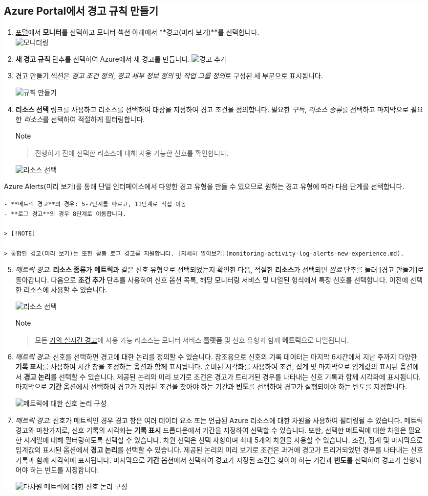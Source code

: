 ## <a name="create-an-alert-rule-with-the-azure-portal"></a>Azure Portal에서 경고 규칙 만들기
1. [포털](https://portal.azure.com/)에서 **모니터**를 선택하고 모니터 섹션 아래에서 **경고(미리 보기)**를 선택합니다.  
    ![모니터링](./media/monitor-alerts-unified/AlertsPreviewMenu.png)

2. **새 경고 규칙** 단추를 선택하여 Azure에서 새 경고를 만듭니다.
    ![경고 추가](./media/monitor-alerts-unified/AlertsPreviewOption.png)

3. 경고 만들기 섹션은 *경고 조건 정의*, *경고 세부 정보 정의* 및 *작업 그룹 정의*로 구성된 세 부분으로 표시됩니다.

    ![규칙 만들기](./media/monitor-alerts-unified/AlertsPreviewAdd.png)

4.  **리소스 선택** 링크를 사용하고 리소스를 선택하여 대상을 지정하여 경고 조건을 정의합니다. 필요한 *구독*, *리소스 종류*를 선택하고 마지막으로 필요한 *리소스*를 선택하여 적절하게 필터링합니다.

    >[!NOTE]

    > 진행하기 전에 선택한 리소스에 대해 사용 가능한 신호를 확인합니다.

    ![리소스 선택](./media/monitor-alerts-unified/Alert-SelectResource.png)

 Azure Alerts(미리 보기)를 통해 단일 인터페이스에서 다양한 경고 유형을 만들 수 있으므로 원하는 경고 유형에 따라 다음 단계를 선택합니다.

    - **메트릭 경고**의 경우: 5-7단계를 따르고, 11단계로 직접 이동
    - **로그 경고**의 경우 8단계로 이동합니다.

    > [!NOTE]

    > 통합된 경고(미리 보기)는 또한 활동 로그 경고를 지원합니다. [자세히 알아보기](monitoring-activity-log-alerts-new-experience.md).

5. *메트릭 경고*: **리소스 종류**가 **메트릭**과 같은 신호 유형으로 선택되었는지 확인한 다음, 적절한 **리소스**가 선택되면 *완료* 단추를 눌러 [경고 만들기]로 돌아갑니다. 다음으로 **조건 추가** 단추를 사용하여 신호 옵션 목록, 해당 모니터링 서비스 및 나열된 형식에서 특정 신호를 선택합니다. 이전에 선택한 리소스에 사용할 수 있습니다.

    ![리소스 선택](./media/monitor-alerts-unified/AlertsPreviewResourceSelection.png)

    > [!NOTE]

    >  모든 [거의 실시간 경고](monitoring-near-real-time-metric-alerts.md)에 사용 가능 리소스는 모니터 서비스 **플랫폼** 및 신호 유형과 함께 **메트릭**으로 나열됩니다.

6. *메트릭 경고*: 신호를 선택하면 경고에 대한 논리를 정의할 수 있습니다. 참조용으로 신호의 기록 데이터는 마지막 6시간에서 지난 주까지 다양한 **기록 표시**를 사용하여 시간 창을 조정하는 옵션과 함께 표시됩니다. 준비된 시각화를 사용하여 조건, 집계 및 마지막으로 임계값의 표시된 옵션에서 **경고 논리**를 선택할 수 있습니다. 제공된 논리의 미리 보기로 조건은 경고가 트리거된 경우를 나타내는 신호 기록과 함께 시각화에 표시됩니다. 마지막으로 **기간** 옵션에서 선택하여 경고가 지정된 조건을 찾아야 하는 기간과 **빈도**를 선택하여 경고가 실행되어야 하는 빈도를 지정합니다.

    ![메트릭에 대한 신호 논리 구성](./media/monitor-alerts-unified/AlertsPreviewCriteria.png)

7. *메트릭 경고*: 신호가 메트릭인 경우 경고 창은 여러 데이터 요소 또는 언급된 Azure 리소스에 대한 차원을 사용하여 필터링될 수 있습니다. 메트릭 경고와 마찬가지로, 신호 기록의 시각화는 **기록 표시** 드롭다운에서 기간을 지정하여 선택할 수 있습니다. 또한, 선택한 메트릭에 대한 차원은 필요한 시계열에 대해 필터링하도록 선택할 수 있습니다. 차원 선택은 선택 사항이며 최대 5개의 차원을 사용할 수 있습니다. 조건, 집계 및 마지막으로 임계값의 표시된 옵션에서 **경고 논리**를 선택할 수 있습니다. 제공된 논리의 미리 보기로 조건은 과거에 경고가 트리거되었던 경우를 나타내는 신호 기록과 함께 시각화에 표시됩니다. 마지막으로 **기간** 옵션에서 선택하여 경고가 지정된 조건을 찾아야 하는 기간과 **빈도**를 선택하여 경고가 실행되어야 하는 빈도를 지정합니다.

    ![다차원 메트릭에 대한 신호 논리 구성](./media/monitor-alerts-unified/AlertsPreviewCriteriaMultiDim.png)
